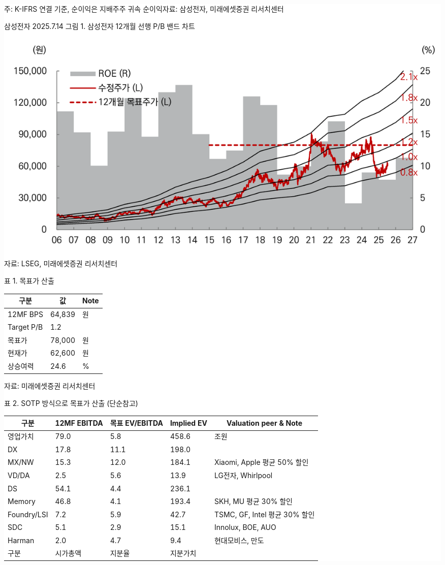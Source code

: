 주: K-IFRS 연결 기준, 순이익은 지배주주 귀속 순이익자료: 삼성전자, 미래에셋증권 리서치센터

삼성전자
2025.7.14
그림 1. 삼성전자 12개월 선행 P/B 밴드 차트

![](page_2_chart_1.png)

자료: LSEG, 미래에셋증권 리서치센터

표 1. 목표가 산출

| 구분 | 값 | Note |
| --- | --- | --- |
| 12MF BPS | 64,839 | 원 |
| Target P/B | 1.2 |  |
| 목표가 | 78,000 | 원 |
| 현재가 | 62,600 | 원 |
| 상승여력 | 24.6 | % |

자료: 미래에셋증권 리서치센터

표 2. SOTP 방식으로 목표가 산출 (단순참고)

| 구분 | 12MF EBITDA | 목표 EV/EBITDA | Implied EV | Valuation peer & Note |
| --- | --- | --- | --- | --- |
| 영업가치 | 79.0 | 5.8 | 458.6 | 조원 |
| DX | 17.8 | 11.1 | 198.0 |  |
| MX/NW | 15.3 | 12.0 | 184.1 | Xiaomi, Apple 평균 50% 할인 |
| VD/DA | 2.5 | 5.6 | 13.9 | LG전자, Whirlpool |
| DS | 54.1 | 4.4 | 236.1 |  |
| Memory | 46.8 | 4.1 | 193.4 | SKH, MU 평균 30% 할인 |
| Foundry/LSI | 7.2 | 5.9 | 42.7 | TSMC, GF, Intel 평균 30% 할인 |
| SDC | 5.1 | 2.9 | 15.1 | Innolux, BOE, AUO |
| Harman | 2.0 | 4.7 | 9.4 | 현대모비스, 만도 |
| 구분 | 시가총액 | 지분율 | 지분가치 |  |